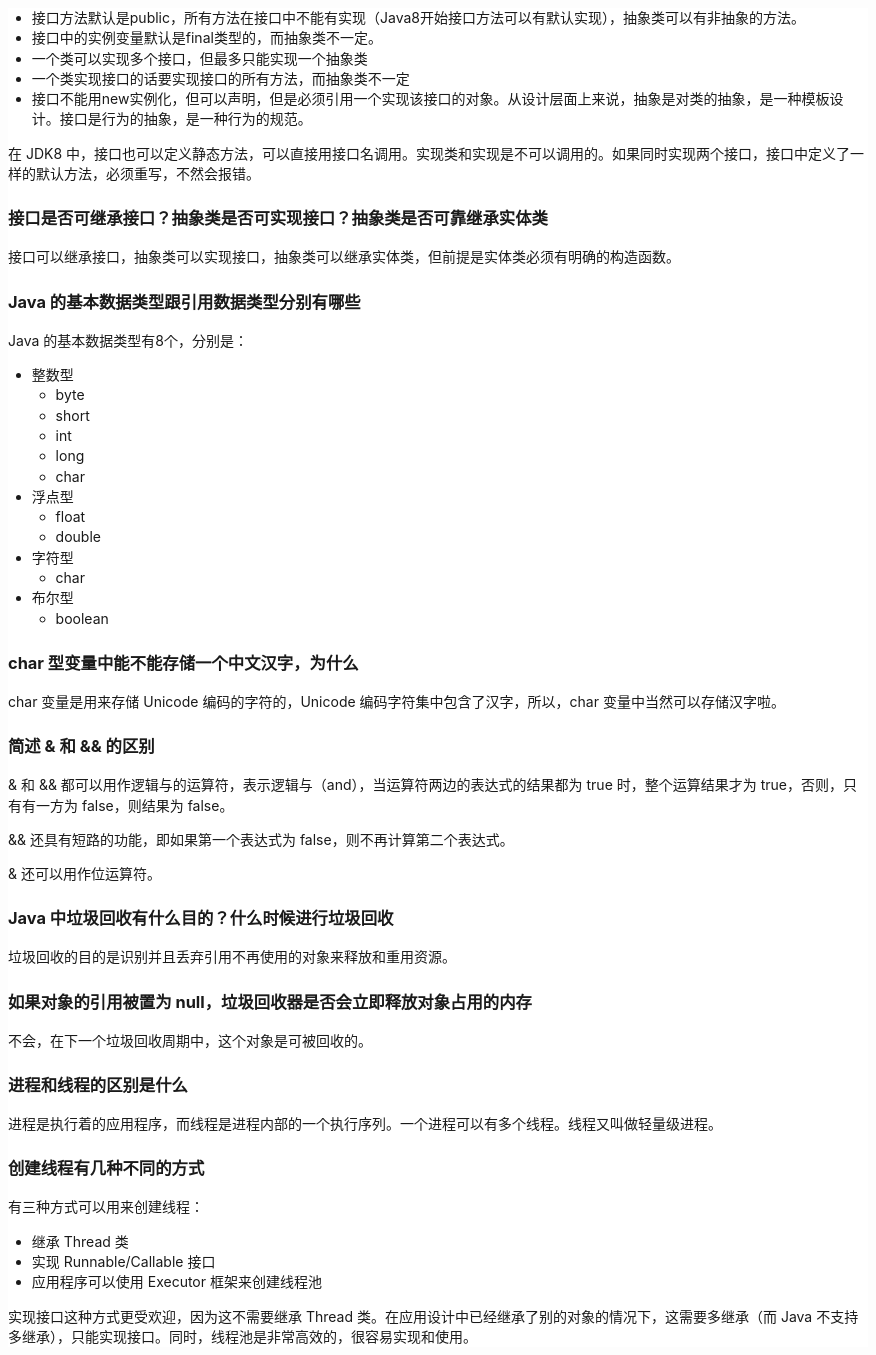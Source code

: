 - 接口方法默认是public，所有方法在接口中不能有实现（Java8开始接口方法可以有默认实现），抽象类可以有非抽象的方法。
- 接口中的实例变量默认是final类型的，而抽象类不一定。
- 一个类可以实现多个接口，但最多只能实现一个抽象类
- 一个类实现接口的话要实现接口的所有方法，而抽象类不一定
- 接口不能用new实例化，但可以声明，但是必须引用一个实现该接口的对象。从设计层面上来说，抽象是对类的抽象，是一种模板设计。接口是行为的抽象，是一种行为的规范。

在 JDK8 中，接口也可以定义静态方法，可以直接用接口名调用。实现类和实现是不可以调用的。如果同时实现两个接口，接口中定义了一样的默认方法，必须重写，不然会报错。

### 接口是否可继承接口？抽象类是否可实现接口？抽象类是否可靠继承实体类

接口可以继承接口，抽象类可以实现接口，抽象类可以继承实体类，但前提是实体类必须有明确的构造函数。

### Java 的基本数据类型跟引用数据类型分别有哪些

Java 的基本数据类型有8个，分别是：

- 整数型
  - byte
  - short
  - int
  - long
  - char
- 浮点型
  - float
  - double
- 字符型
  - char
- 布尔型
  - boolean

### char 型变量中能不能存储一个中文汉字，为什么

char 变量是用来存储 Unicode 编码的字符的，Unicode 编码字符集中包含了汉字，所以，char 变量中当然可以存储汉字啦。

### 简述 & 和 && 的区别

& 和 && 都可以用作逻辑与的运算符，表示逻辑与（and），当运算符两边的表达式的结果都为 true 时，整个运算结果才为 true，否则，只有有一方为 false，则结果为 false。

&& 还具有短路的功能，即如果第一个表达式为 false，则不再计算第二个表达式。

& 还可以用作位运算符。

### Java 中垃圾回收有什么目的？什么时候进行垃圾回收

垃圾回收的目的是识别并且丢弃引用不再使用的对象来释放和重用资源。

### 如果对象的引用被置为 null，垃圾回收器是否会立即释放对象占用的内存

不会，在下一个垃圾回收周期中，这个对象是可被回收的。

### 进程和线程的区别是什么

进程是执行着的应用程序，而线程是进程内部的一个执行序列。一个进程可以有多个线程。线程又叫做轻量级进程。

### 创建线程有几种不同的方式

有三种方式可以用来创建线程：

- 继承 Thread 类
- 实现 Runnable/Callable 接口
- 应用程序可以使用 Executor 框架来创建线程池

实现接口这种方式更受欢迎，因为这不需要继承 Thread 类。在应用设计中已经继承了别的对象的情况下，这需要多继承（而 Java 不支持多继承），只能实现接口。同时，线程池是非常高效的，很容易实现和使用。
